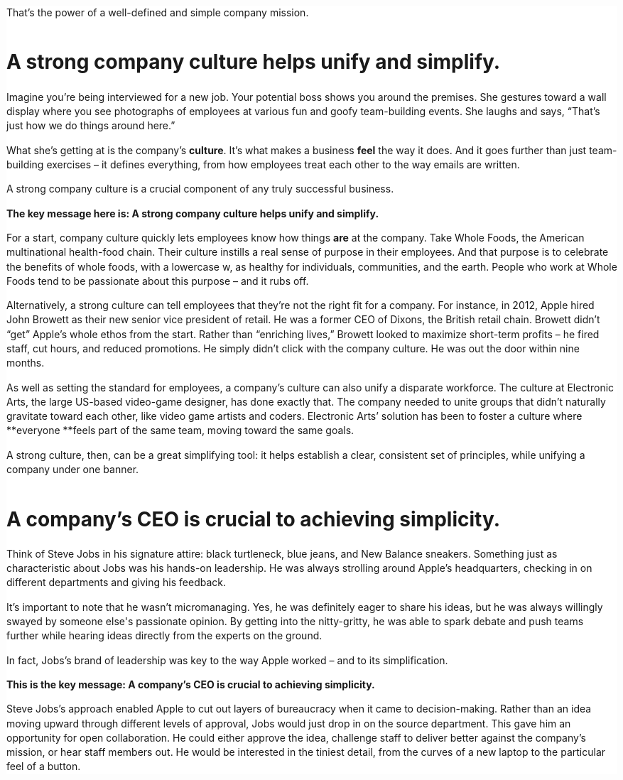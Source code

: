 That’s the power of a well-defined and simple company mission.

# A strong company culture helps unify and simplify.

Imagine you’re being interviewed for a new job. Your potential boss shows you around the premises. She gestures toward a wall display where you see photographs of employees at various fun and goofy team-building events. She laughs and says, “That’s just how we do things around here.” 

What she’s getting at is the company’s **culture**. It’s what makes a business **feel** the way it does. And it goes further than just team-building exercises – it defines everything, from how employees treat each other to the way emails are written.

A strong company culture is a crucial component of any truly successful business. 

**The key message here is: A strong company culture helps unify and simplify.**

For a start, company culture quickly lets employees know how things **are** at the company. Take Whole Foods, the American multinational health-food chain. Their culture instills a real sense of purpose in their employees. And that purpose is to celebrate the benefits of whole foods, with a lowercase w, as healthy for individuals, communities, and the earth. People who work at Whole Foods tend to be passionate about this purpose – and it rubs off.

Alternatively, a strong culture can tell employees that they’re not the right fit for a company. For instance, in 2012, Apple hired John Browett as their new senior vice president of retail. He was a former CEO of Dixons, the British retail chain. Browett didn’t “get” Apple’s whole ethos from the start. Rather than “enriching lives,” Browett looked to maximize short-term profits – he fired staff, cut hours, and reduced promotions. He simply didn’t click with the company culture. He was out the door within nine months.

As well as setting the standard for employees, a company’s culture can also unify a disparate workforce. The culture at Electronic Arts, the large US-based video-game designer, has done exactly that. The company needed to unite groups that didn’t naturally gravitate toward each other, like video game artists and coders. Electronic Arts’ solution has been to foster a culture where **everyone **feels part of the same team, moving toward the same goals.

A strong culture, then, can be a great simplifying tool: it helps establish a clear, consistent set of principles, while unifying a company under one banner.

# A company’s CEO is crucial to achieving simplicity.

Think of Steve Jobs in his signature attire: black turtleneck, blue jeans, and New Balance sneakers. Something just as characteristic about Jobs was his hands-on leadership. He was always strolling around Apple’s headquarters, checking in on different departments and giving his feedback.

It’s important to note that he wasn’t micromanaging. Yes, he was definitely eager to share his ideas, but he was always willingly swayed by someone else's passionate opinion. By getting into the nitty-gritty, he was able to spark debate and push teams further while hearing ideas directly from the experts on the ground. 

In fact, Jobs’s brand of leadership was key to the way Apple worked – and to its simplification.

**This is the key message: A company’s CEO is crucial to achieving simplicity.**

Steve Jobs’s approach enabled Apple to cut out layers of bureaucracy when it came to decision-making. Rather than an idea moving upward through different levels of approval, Jobs would just drop in on the source department. This gave him an opportunity for open collaboration. He could either approve the idea, challenge staff to deliver better against the company’s mission, or hear staff members out. He would be interested in the tiniest detail, from the curves of a new laptop to the particular feel of a button. 
